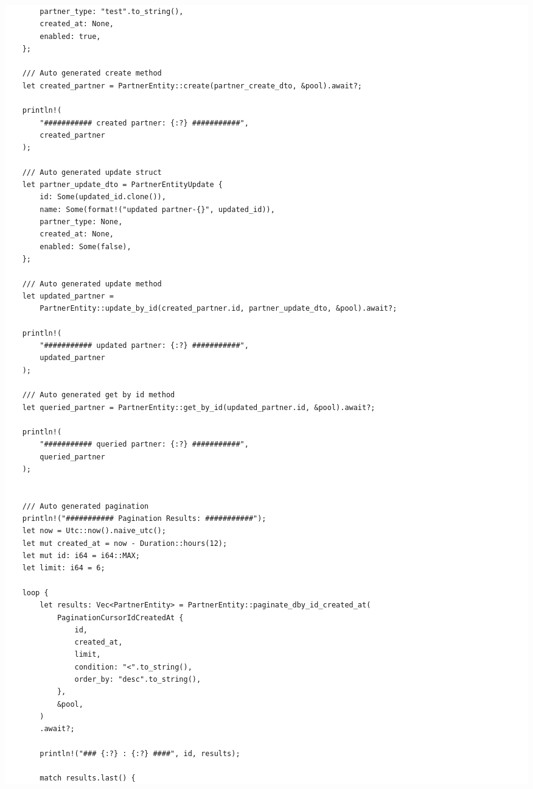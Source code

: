 ```
        partner_type: "test".to_string(),
        created_at: None,
        enabled: true,
    };

    /// Auto generated create method
    let created_partner = PartnerEntity::create(partner_create_dto, &pool).await?;

    println!(
        "########### created partner: {:?} ###########",
        created_partner
    );

    /// Auto generated update struct
    let partner_update_dto = PartnerEntityUpdate {
        id: Some(updated_id.clone()),
        name: Some(format!("updated partner-{}", updated_id)),
        partner_type: None,
        created_at: None,
        enabled: Some(false),
    };

    /// Auto generated update method
    let updated_partner =
        PartnerEntity::update_by_id(created_partner.id, partner_update_dto, &pool).await?;

    println!(
        "########### updated partner: {:?} ###########",
        updated_partner
    );

    /// Auto generated get by id method
    let queried_partner = PartnerEntity::get_by_id(updated_partner.id, &pool).await?;

    println!(
        "########### queried partner: {:?} ###########",
        queried_partner
    );


    /// Auto generated pagination
    println!("########### Pagination Results: ###########");
    let now = Utc::now().naive_utc();
    let mut created_at = now - Duration::hours(12);
    let mut id: i64 = i64::MAX;
    let limit: i64 = 6;

    loop {
        let results: Vec<PartnerEntity> = PartnerEntity::paginate_dby_id_created_at(
            PaginationCursorIdCreatedAt {
                id,
                created_at,
                limit,
                condition: "<".to_string(),
                order_by: "desc".to_string(),
            },
            &pool,
        )
        .await?;

        println!("### {:?} : {:?} ####", id, results);

        match results.last() {
```